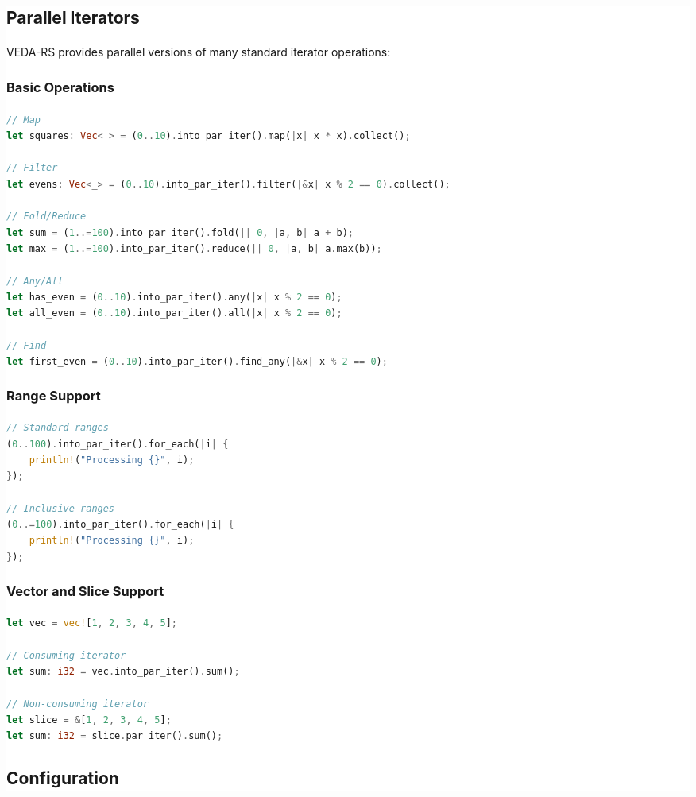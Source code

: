 ## Parallel Iterators

VEDA-RS provides parallel versions of many standard iterator operations:

### Basic Operations

```rust
// Map
let squares: Vec<_> = (0..10).into_par_iter().map(|x| x * x).collect();

// Filter
let evens: Vec<_> = (0..10).into_par_iter().filter(|&x| x % 2 == 0).collect();

// Fold/Reduce
let sum = (1..=100).into_par_iter().fold(|| 0, |a, b| a + b);
let max = (1..=100).into_par_iter().reduce(|| 0, |a, b| a.max(b));

// Any/All
let has_even = (0..10).into_par_iter().any(|x| x % 2 == 0);
let all_even = (0..10).into_par_iter().all(|x| x % 2 == 0);

// Find
let first_even = (0..10).into_par_iter().find_any(|&x| x % 2 == 0);
```

### Range Support

```rust
// Standard ranges
(0..100).into_par_iter().for_each(|i| {
    println!("Processing {}", i);
});

// Inclusive ranges
(0..=100).into_par_iter().for_each(|i| {
    println!("Processing {}", i);
});
```

### Vector and Slice Support

```rust
let vec = vec![1, 2, 3, 4, 5];

// Consuming iterator
let sum: i32 = vec.into_par_iter().sum();

// Non-consuming iterator
let slice = &[1, 2, 3, 4, 5];
let sum: i32 = slice.par_iter().sum();
```

## Configuration
